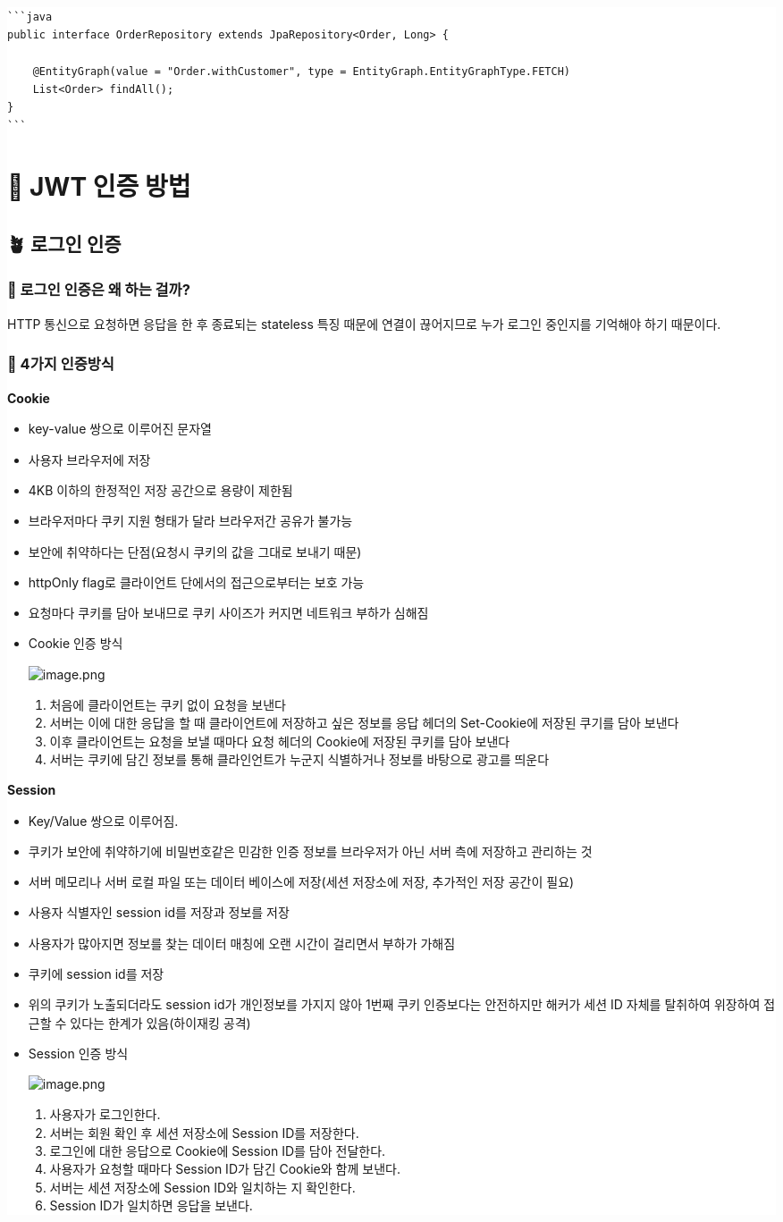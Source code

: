     ```java
    public interface OrderRepository extends JpaRepository<Order, Long> {
        
        @EntityGraph(value = "Order.withCustomer", type = EntityGraph.EntityGraphType.FETCH)
        List<Order> findAll();
    }
    ```

# 🌳 JWT 인증 방법

## 🪴 로그인 인증

### 🌱 로그인 인증은 왜 하는 걸까?

HTTP 통신으로 요청하면 응답을 한 후 종료되는 stateless 특징 때문에 연결이 끊어지므로 누가 로그인 중인지를 기억해야 하기 때문이다.

### 🌱 4가지 인증방식

**Cookie**

- key-value 쌍으로 이루어진 문자열
- 사용자 브라우저에 저장
- 4KB 이하의 한정적인 저장 공간으로 용량이 제한됨
- 브라우저마다 쿠키 지원 형태가 달라 브라우저간 공유가 불가능
- 보안에 취약하다는 단점(요청시 쿠키의 값을 그대로 보내기 때문)
- httpOnly flag로 클라이언트 단에서의 접근으로부터는 보호 가능
- 요청마다 쿠키를 담아 보내므로 쿠키 사이즈가 커지면 네트워크 부하가 심해짐
- Cookie 인증 방식
    
    ![image.png](https://prod-files-secure.s3.us-west-2.amazonaws.com/d6cd7a95-d578-4984-bc27-c7e8cb6ebb02/287bec0a-d20e-49e8-a756-c88be00e3f00/image.png)
    
    1. 처음에 클라이언트는 쿠키 없이 요청을 보낸다
    2. 서버는 이에 대한 응답을 할 때 클라이언트에 저장하고 싶은 정보를 응답 헤더의 Set-Cookie에 저장된 쿠기를 담아 보낸다
    3. 이후 클라이언트는 요청을 보낼 때마다 요청 헤더의 Cookie에 저장된 쿠키를 담아 보낸다
    4. 서버는 쿠키에 담긴 정보를 통해 클라인언트가 누군지 식별하거나 정보를 바탕으로 광고를 띄운다

**Session**

- Key/Value 쌍으로 이루어짐.
- 쿠키가 보안에 취약하기에 비밀번호같은 민감한 인증 정보를 브라우저가 아닌 서버 측에 저장하고 관리하는 것
- 서버 메모리나 서버 로컬 파일 또는 데이터 베이스에 저장(세션 저장소에 저장, 추가적인 저장 공간이 필요)
- 사용자 식별자인 session id를 저장과 정보를 저장
- 사용자가 많아지면 정보를 찾는 데이터 매칭에 오랜 시간이 걸리면서 부하가 가해짐
- 쿠키에 session id를 저장
- 위의 쿠키가 노출되더라도 session id가 개인정보를 가지지 않아 1번째 쿠키 인증보다는 안전하지만 해커가 세션 ID 자체를 탈취하여 위장하여 접근할 수 있다는 한계가 있음(하이재킹 공격)
- Session 인증 방식
    
    ![image.png](https://prod-files-secure.s3.us-west-2.amazonaws.com/d6cd7a95-d578-4984-bc27-c7e8cb6ebb02/00f7c9d9-3482-4116-a18c-297b3b6f93e5/image.png)
    
    1. 사용자가 로그인한다.
    2. 서버는 회원 확인 후 세션 저장소에 Session ID를 저장한다.
    3. 로그인에 대한 응답으로 Cookie에 Session ID를 담아 전달한다.
    4. 사용자가 요청할 때마다 Session ID가 담긴 Cookie와 함께 보낸다.
    5. 서버는 세션 저장소에 Session ID와 일치하는 지 확인한다.
    6. Session ID가 일치하면 응답을 보낸다.
